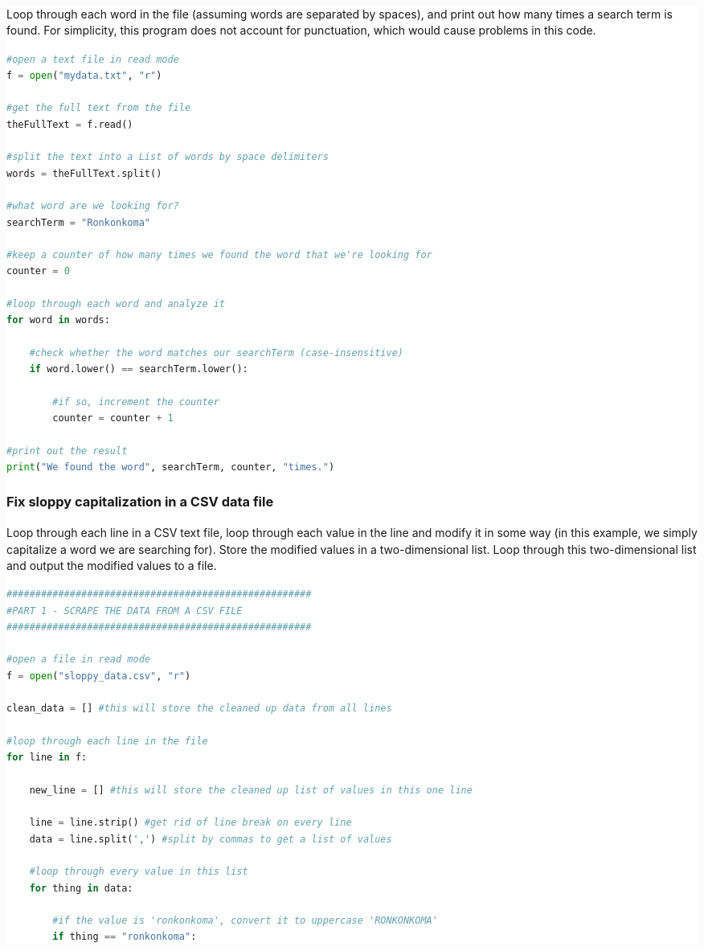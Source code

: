 Loop through each word in the file (assuming words are separated by
spaces), and print out how many times a search term is found. For
simplicity, this program does not account for punctuation, which would
cause problems in this code.

```python
#open a text file in read mode
f = open("mydata.txt", "r")

#get the full text from the file
theFullText = f.read()

#split the text into a List of words by space delimiters
words = theFullText.split()

#what word are we looking for?
searchTerm = "Ronkonkoma"

#keep a counter of how many times we found the word that we're looking for
counter = 0

#loop through each word and analyze it
for word in words:

    #check whether the word matches our searchTerm (case-insensitive)
    if word.lower() == searchTerm.lower():

        #if so, increment the counter
        counter = counter + 1

#print out the result
print("We found the word", searchTerm, counter, "times.")
```

### Fix sloppy capitalization in a CSV data file

Loop through each line in a CSV text file, loop through each value in
the line and modify it in some way (in this example, we simply
capitalize a word we are searching for). Store the modified values in a
two-dimensional list. Loop through this two-dimensional list and output
the modified values to a file.

```python
#####################################################
#PART 1 - SCRAPE THE DATA FROM A CSV FILE
#####################################################

#open a file in read mode
f = open("sloppy_data.csv", "r")

clean_data = [] #this will store the cleaned up data from all lines

#loop through each line in the file
for line in f:

    new_line = [] #this will store the cleaned up list of values in this one line

    line = line.strip() #get rid of line break on every line
    data = line.split(',') #split by commas to get a list of values

    #loop through every value in this list
    for thing in data:

        #if the value is 'ronkonkoma', convert it to uppercase 'RONKONKOMA'
        if thing == "ronkonkoma":
```
